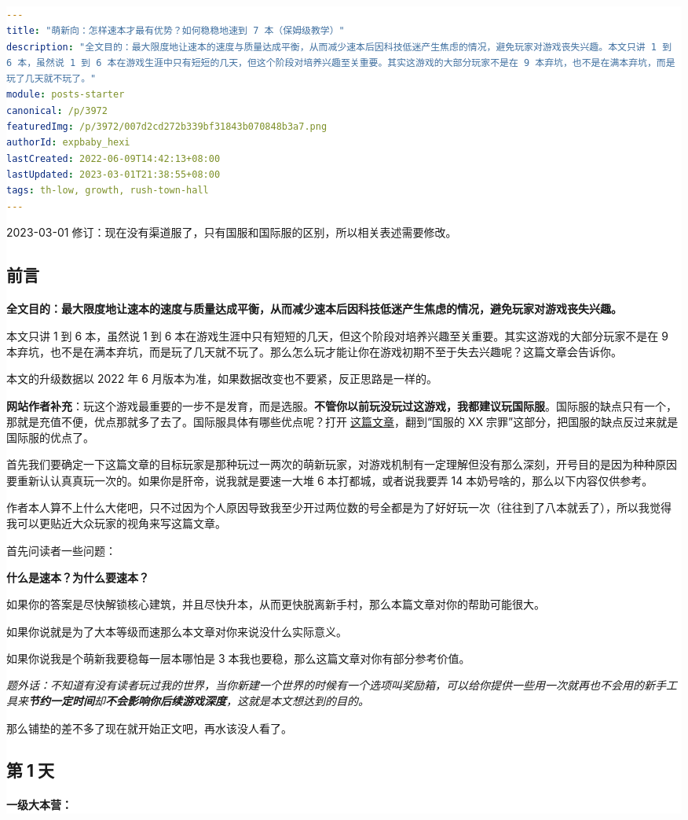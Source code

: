 ```yaml
---
title: "萌新向：怎样速本才最有优势？如何稳稳地速到 7 本（保姆级教学）"
description: "全文目的：最大限度地让速本的速度与质量达成平衡，从而减少速本后因科技低迷产生焦虑的情况，避免玩家对游戏丧失兴趣。本文只讲 1 到 6 本，虽然说 1 到 6 本在游戏生涯中只有短短的几天，但这个阶段对培养兴趣至关重要。其实这游戏的大部分玩家不是在 9 本弃坑，也不是在满本弃坑，而是玩了几天就不玩了。"
module: posts-starter
canonical: /p/3972
featuredImg: /p/3972/007d2cd272b339bf31843b070848b3a7.png
authorId: expbaby_hexi
lastCreated: 2022-06-09T14:42:13+08:00
lastUpdated: 2023-03-01T21:38:55+08:00
tags: th-low, growth, rush-town-hall
---
```


<PostHistory>
2023-03-01 修订：现在没有渠道服了，只有国服和国际服的区别，所以相关表述需要修改。
</PostHistory>

## 前言

**全文目的：最大限度地让速本的速度与质量达成平衡，从而减少速本后因科技低迷产生焦虑的情况，避免玩家对游戏丧失兴趣。**

本文只讲 1 到 6 本，虽然说 1 到 6 本在游戏生涯中只有短短的几天，但这个阶段对培养兴趣至关重要。其实这游戏的大部分玩家不是在 9 本弃坑，也不是在满本弃坑，而是玩了几天就不玩了。那么怎么玩才能让你在游戏初期不至于失去兴趣呢？这篇文章会告诉你。

本文的升级数据以 2022 年 6 月版本为准，如果数据改变也不要紧，反正思路是一样的。

**网站作者补充**：玩这个游戏最重要的一步不是发育，而是选服。**不管你以前玩没玩过这游戏，我都建议玩国际服**。国际服的缺点只有一个，那就是充值不便，优点那就多了去了。国际服具体有哪些优点呢？打开 [这篇文章](/p/2754)，翻到“国服的 XX 宗罪”这部分，把国服的缺点反过来就是国际服的优点了。

<Pic src="/p/3972/da7dd2cabe0fe443d674da36428fc089.png" width="886" height="500" caption="熟悉而陌生吧，你上一次看见这个页面还是什么时候呢" alt="" />

首先我们要确定一下这篇文章的目标玩家是那种玩过一两次的萌新玩家，对游戏机制有一定理解但没有那么深刻，开号目的是因为种种原因要重新认认真真玩一次的。如果你是肝帝，说我就是要速一大堆 6 本打都城，或者说我要弄 14 本奶号啥的，那么以下内容仅供参考。

作者本人算不上什么大佬吧，只不过因为个人原因导致我至少开过两位数的号全都是为了好好玩一次（往往到了八本就丢了），所以我觉得我可以更贴近大众玩家的视角来写这篇文章。

首先问读者一些问题：

**什么是速本？为什么要速本？**

如果你的答案是尽快解锁核心建筑，并且尽快升本，从而更快脱离新手村，那么本篇文章对你的帮助可能很大。

如果你说就是为了大本等级而速那么本文章对你来说没什么实际意义。

如果你说我是个萌新我要稳每一层本哪怕是 3 本我也要稳，那么这篇文章对你有部分参考价值。

*题外话：不知道有没有读者玩过我的世界，当你新建一个世界的时候有一个选项叫奖励箱，可以给你提供一些用一次就再也不会用的新手工具来**节约一定时间**却**不会影响你后续游戏深度**，这就是本文想达到的目的。*

那么铺垫的差不多了现在就开始正文吧，再水该没人看了。

## 第 1 天

**一级大本营：**
